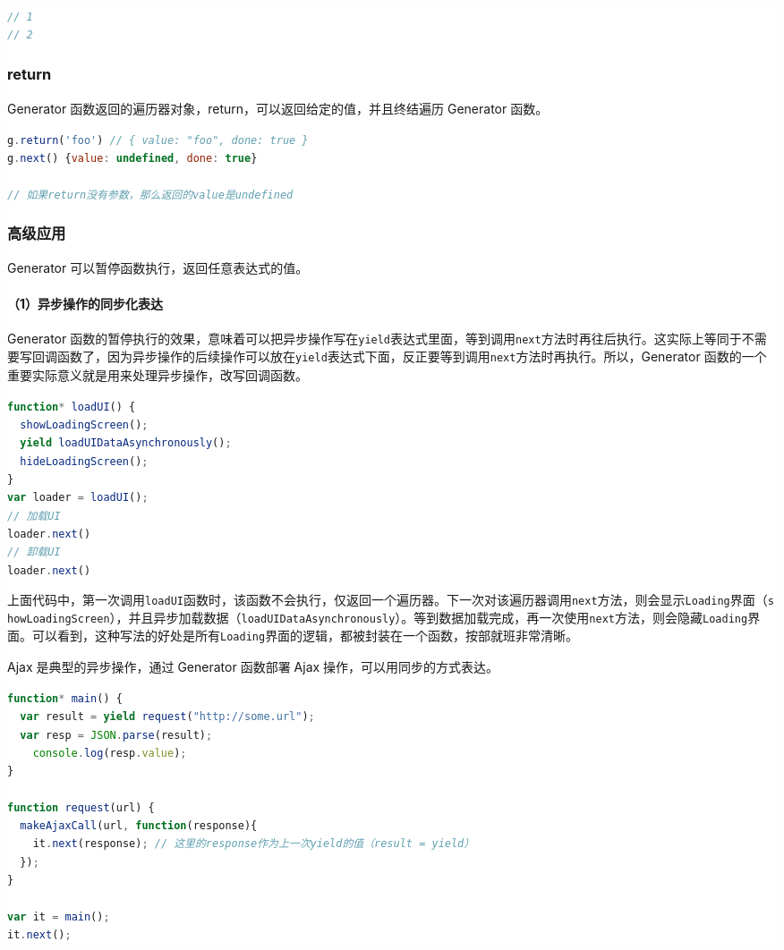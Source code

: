 ~~~js
// 1
// 2
~~~

### return

Generator 函数返回的遍历器对象，return，可以返回给定的值，并且终结遍历 Generator 函数。

~~~js
g.return('foo') // { value: "foo", done: true }
g.next() {value: undefined, done: true}

// 如果return没有参数，那么返回的value是undefined
~~~



### 高级应用

Generator 可以暂停函数执行，返回任意表达式的值。

#### （1）异步操作的同步化表达

Generator 函数的暂停执行的效果，意味着可以把异步操作写在`yield`表达式里面，等到调用`next`方法时再往后执行。这实际上等同于不需要写回调函数了，因为异步操作的后续操作可以放在`yield`表达式下面，反正要等到调用`next`方法时再执行。所以，Generator 函数的一个重要实际意义就是用来处理异步操作，改写回调函数。

```javascript
function* loadUI() {
  showLoadingScreen();
  yield loadUIDataAsynchronously();
  hideLoadingScreen();
}
var loader = loadUI();
// 加载UI
loader.next()
// 卸载UI
loader.next()
```

上面代码中，第一次调用`loadUI`函数时，该函数不会执行，仅返回一个遍历器。下一次对该遍历器调用`next`方法，则会显示`Loading`界面（`showLoadingScreen`），并且异步加载数据（`loadUIDataAsynchronously`）。等到数据加载完成，再一次使用`next`方法，则会隐藏`Loading`界面。可以看到，这种写法的好处是所有`Loading`界面的逻辑，都被封装在一个函数，按部就班非常清晰。

Ajax 是典型的异步操作，通过 Generator 函数部署 Ajax 操作，可以用同步的方式表达。

```javascript
function* main() {
  var result = yield request("http://some.url");
  var resp = JSON.parse(result);
    console.log(resp.value);
}

function request(url) {
  makeAjaxCall(url, function(response){
    it.next(response); // 这里的response作为上一次yield的值（result = yield）
  });
}

var it = main();
it.next();
```
